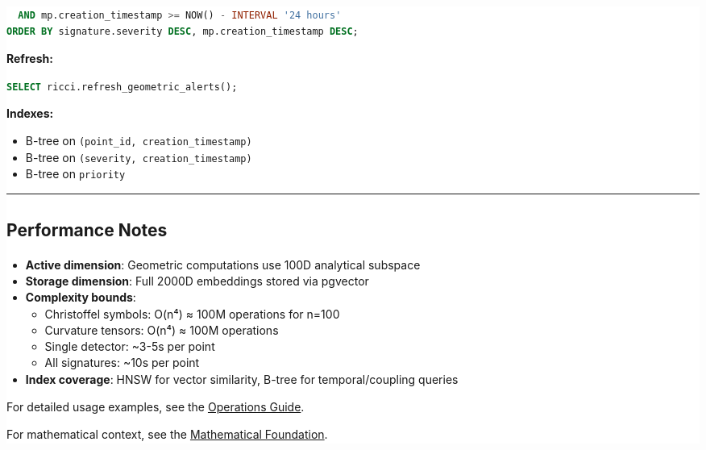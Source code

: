 ```sql
  AND mp.creation_timestamp >= NOW() - INTERVAL '24 hours'
ORDER BY signature.severity DESC, mp.creation_timestamp DESC;
```

**Refresh:**
```sql
SELECT ricci.refresh_geometric_alerts();
```

**Indexes:**
- B-tree on `(point_id, creation_timestamp)`
- B-tree on `(severity, creation_timestamp)`
- B-tree on `priority`

---

## Performance Notes

- **Active dimension**: Geometric computations use 100D analytical subspace
- **Storage dimension**: Full 2000D embeddings stored via pgvector
- **Complexity bounds**:
  - Christoffel symbols: O(n⁴) ≈ 100M operations for n=100
  - Curvature tensors: O(n⁴) ≈ 100M operations
  - Single detector: ~3-5s per point
  - All signatures: ~10s per point
- **Index coverage**: HNSW for vector similarity, B-tree for temporal/coupling queries

For detailed usage examples, see the [Operations Guide](operations-guide.md).

For mathematical context, see the [Mathematical Foundation](mathematical-foundation.md).

